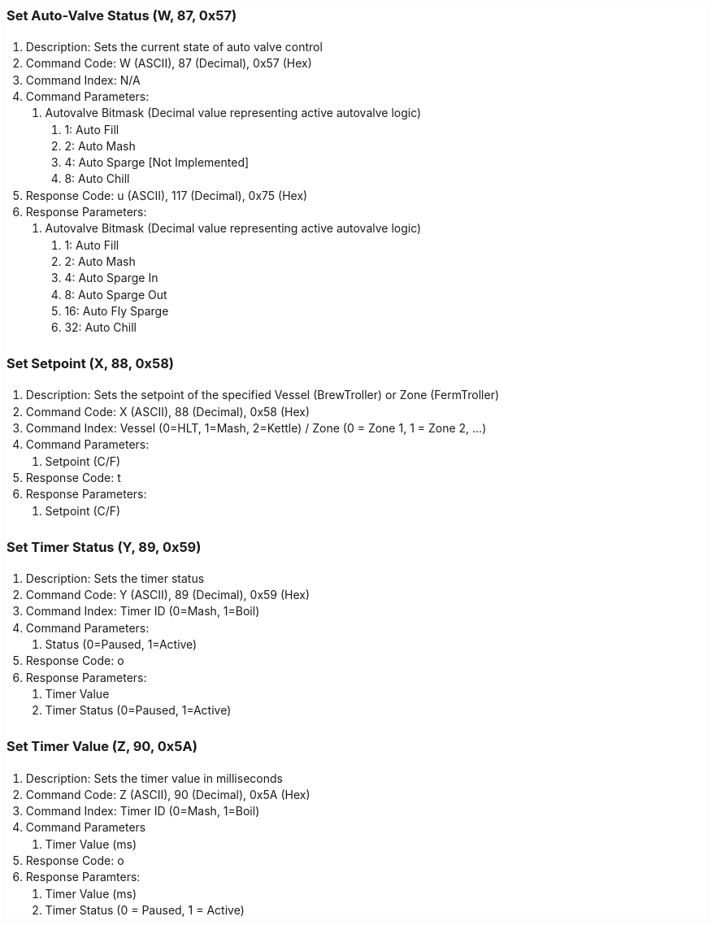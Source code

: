 ### Set Auto-Valve Status (W, 87, 0x57)

1.  Description: Sets the current state of auto valve control
2.  Command Code: W (ASCII), 87 (Decimal), 0x57 (Hex)
3.  Command Index: N/A
4.  Command Parameters:
    1.  Autovalve Bitmask (Decimal value representing active autovalve logic)
        1.  1: Auto Fill
        2.  2: Auto Mash
        3.  4: Auto Sparge [Not Implemented]
        4.  8: Auto Chill
5.  Response Code: u (ASCII), 117 (Decimal), 0x75 (Hex)
6.  Response Parameters:
    1.  Autovalve Bitmask (Decimal value representing active autovalve logic)
        1.  1: Auto Fill
        2.  2: Auto Mash
        3.  4: Auto Sparge In
        4.  8: Auto Sparge Out
        5.  16: Auto Fly Sparge
        6.  32: Auto Chill

### Set Setpoint (X, 88, 0x58)

1.  Description: Sets the setpoint of the specified Vessel (BrewTroller) or Zone (FermTroller)
2.  Command Code: X (ASCII), 88 (Decimal), 0x58 (Hex)
3.  Command Index: Vessel (0=HLT, 1=Mash, 2=Kettle) / Zone (0 = Zone 1, 1 = Zone 2, …)
4.  Command Parameters:
    1.  Setpoint (C/F)
5.  Response Code: t
6.  Response Parameters:
    1.  Setpoint (C/F)

### Set Timer Status (Y, 89, 0x59)

1.  Description: Sets the timer status
2.  Command Code: Y (ASCII), 89 (Decimal), 0x59 (Hex)
3.  Command Index: Timer ID (0=Mash, 1=Boil)
4.  Command Parameters:
    1.  Status (0=Paused, 1=Active)
5.  Response Code: o
6.  Response Parameters:
    1.  Timer Value
    2.  Timer Status (0=Paused, 1=Active)

### Set Timer Value (Z, 90, 0x5A)

1.  Description: Sets the timer value in milliseconds
2.  Command Code: Z (ASCII), 90 (Decimal), 0x5A (Hex)
3.  Command Index: Timer ID (0=Mash, 1=Boil)
4.  Command Parameters
    1.  Timer Value (ms)
5.  Response Code: o
6.  Response Paramters:
    1.  Timer Value (ms)
    2.  Timer Status (0 = Paused, 1 = Active)
